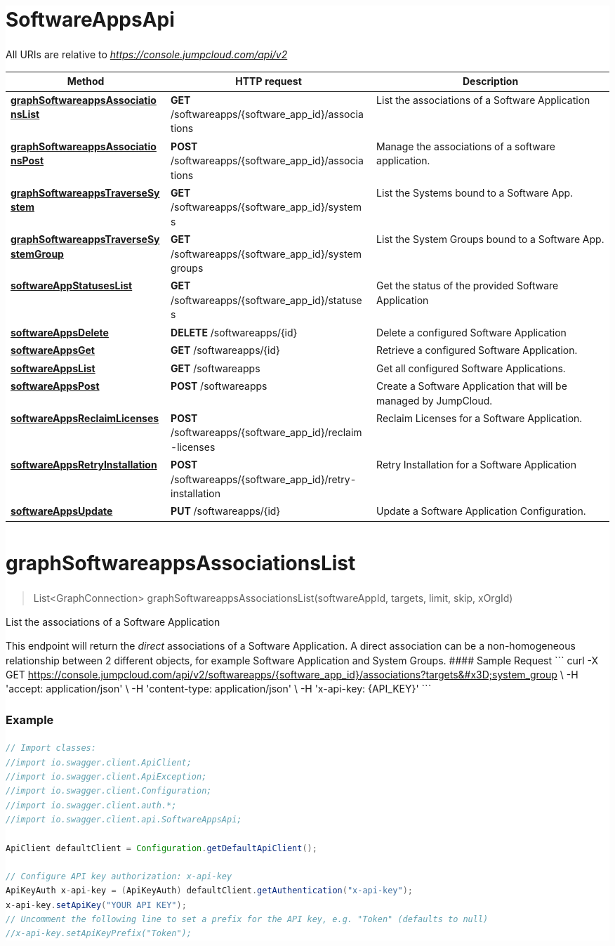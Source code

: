 # SoftwareAppsApi

All URIs are relative to *https://console.jumpcloud.com/api/v2*

Method | HTTP request | Description
------------- | ------------- | -------------
[**graphSoftwareappsAssociationsList**](SoftwareAppsApi.md#graphSoftwareappsAssociationsList) | **GET** /softwareapps/{software_app_id}/associations | List the associations of a Software Application
[**graphSoftwareappsAssociationsPost**](SoftwareAppsApi.md#graphSoftwareappsAssociationsPost) | **POST** /softwareapps/{software_app_id}/associations | Manage the associations of a software application.
[**graphSoftwareappsTraverseSystem**](SoftwareAppsApi.md#graphSoftwareappsTraverseSystem) | **GET** /softwareapps/{software_app_id}/systems | List the Systems bound to a Software App.
[**graphSoftwareappsTraverseSystemGroup**](SoftwareAppsApi.md#graphSoftwareappsTraverseSystemGroup) | **GET** /softwareapps/{software_app_id}/systemgroups | List the System Groups bound to a Software App.
[**softwareAppStatusesList**](SoftwareAppsApi.md#softwareAppStatusesList) | **GET** /softwareapps/{software_app_id}/statuses | Get the status of the provided Software Application
[**softwareAppsDelete**](SoftwareAppsApi.md#softwareAppsDelete) | **DELETE** /softwareapps/{id} | Delete a configured Software Application
[**softwareAppsGet**](SoftwareAppsApi.md#softwareAppsGet) | **GET** /softwareapps/{id} | Retrieve a configured Software Application.
[**softwareAppsList**](SoftwareAppsApi.md#softwareAppsList) | **GET** /softwareapps | Get all configured Software Applications.
[**softwareAppsPost**](SoftwareAppsApi.md#softwareAppsPost) | **POST** /softwareapps | Create a Software Application that will be managed by JumpCloud.
[**softwareAppsReclaimLicenses**](SoftwareAppsApi.md#softwareAppsReclaimLicenses) | **POST** /softwareapps/{software_app_id}/reclaim-licenses | Reclaim Licenses for a Software Application.
[**softwareAppsRetryInstallation**](SoftwareAppsApi.md#softwareAppsRetryInstallation) | **POST** /softwareapps/{software_app_id}/retry-installation | Retry Installation for a Software Application
[**softwareAppsUpdate**](SoftwareAppsApi.md#softwareAppsUpdate) | **PUT** /softwareapps/{id} | Update a Software Application Configuration.

<a name="graphSoftwareappsAssociationsList"></a>
# **graphSoftwareappsAssociationsList**
> List&lt;GraphConnection&gt; graphSoftwareappsAssociationsList(softwareAppId, targets, limit, skip, xOrgId)

List the associations of a Software Application

This endpoint will return the _direct_ associations of a Software Application. A direct association can be a non-homogeneous relationship between 2 different objects, for example Software Application and System Groups.   #### Sample Request &#x60;&#x60;&#x60; curl -X GET https://console.jumpcloud.com/api/v2/softwareapps/{software_app_id}/associations?targets&#x3D;system_group \\   -H &#x27;accept: application/json&#x27; \\   -H &#x27;content-type: application/json&#x27; \\   -H &#x27;x-api-key: {API_KEY}&#x27; &#x60;&#x60;&#x60;

### Example
```java
// Import classes:
//import io.swagger.client.ApiClient;
//import io.swagger.client.ApiException;
//import io.swagger.client.Configuration;
//import io.swagger.client.auth.*;
//import io.swagger.client.api.SoftwareAppsApi;

ApiClient defaultClient = Configuration.getDefaultApiClient();

// Configure API key authorization: x-api-key
ApiKeyAuth x-api-key = (ApiKeyAuth) defaultClient.getAuthentication("x-api-key");
x-api-key.setApiKey("YOUR API KEY");
// Uncomment the following line to set a prefix for the API key, e.g. "Token" (defaults to null)
//x-api-key.setApiKeyPrefix("Token");
```